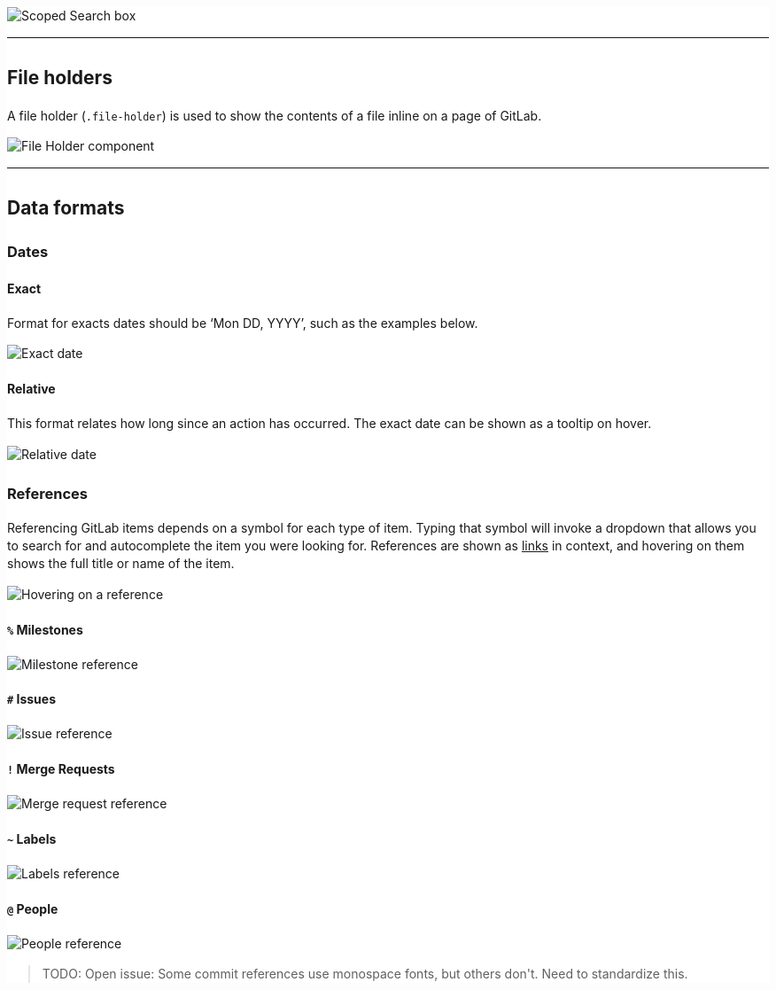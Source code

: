 ![Scoped Search box](img/components-searchboxscoped.png)

---

## File holders
A file holder (`.file-holder`) is used to show the contents of a file inline on a page of GitLab.

![File Holder component](img/components-fileholder.png)

---

## Data formats

### Dates

#### Exact

Format for exacts dates should be ‘Mon DD, YYYY’, such as the examples below.

![Exact date](img/components-dateexact.png)

#### Relative

This format relates how long since an action has occurred. The exact date can be shown as a tooltip on hover.

![Relative date](img/components-daterelative.png)

### References

Referencing GitLab items depends on a symbol for each type of item. Typing that symbol will invoke a dropdown that allows you to search for and autocomplete the item you were looking for. References are shown as [links](#links) in context, and hovering on them shows the full title or name of the item.

![Hovering on a reference](img/components-referencehover.png)

#### `%` Milestones

![Milestone reference](img/components-referencemilestone.png)

#### `#` Issues

![Issue reference](img/components-referenceissues.png)

#### `!` Merge Requests

![Merge request reference](img/components-referencemrs.png)

#### `~` Labels

![Labels reference](img/components-referencelabels.png)

#### `@` People

![People reference](img/components-referencepeople.png)

> TODO: Open issue: Some commit references use monospace fonts, but others don't. Need to standardize this.
